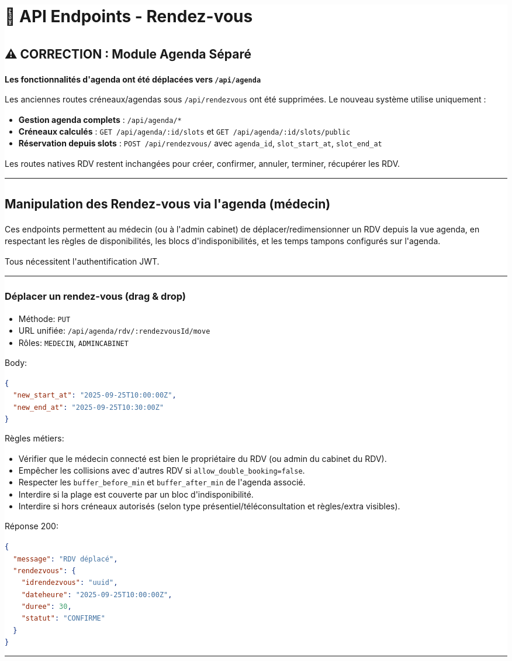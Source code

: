 # 📅 API Endpoints - Rendez-vous

## ⚠️ CORRECTION : Module Agenda Séparé

**Les fonctionnalités d'agenda ont été déplacées vers `/api/agenda`**

Les anciennes routes créneaux/agendas sous `/api/rendezvous` ont été supprimées.
Le nouveau système utilise uniquement :

- **Gestion agenda complets** : `/api/agenda/*`
- **Créneaux calculés** : `GET /api/agenda/:id/slots` et `GET /api/agenda/:id/slots/public`
- **Réservation depuis slots** : `POST /api/rendezvous/` avec `agenda_id`, `slot_start_at`, `slot_end_at`

Les routes natives RDV restent inchangées pour créer, confirmer, annuler, terminer, récupérer les RDV.

---

## Manipulation des Rendez-vous via l'agenda (médecin)

Ces endpoints permettent au médecin (ou à l'admin cabinet) de déplacer/redimensionner un RDV depuis la vue agenda, en respectant les règles de disponibilités, les blocs d'indisponibilités, et les temps tampons configurés sur l'agenda.

Tous nécessitent l'authentification JWT.

---

### Déplacer un rendez-vous (drag & drop)

- Méthode: `PUT`
- URL unifiée: `/api/agenda/rdv/:rendezvousId/move`
- Rôles: `MEDECIN`, `ADMINCABINET`

Body:
```json
{
  "new_start_at": "2025-09-25T10:00:00Z",
  "new_end_at": "2025-09-25T10:30:00Z"
}
```

Règles métiers:
- Vérifier que le médecin connecté est bien le propriétaire du RDV (ou admin du cabinet du RDV).
- Empêcher les collisions avec d'autres RDV si `allow_double_booking=false`.
- Respecter les `buffer_before_min` et `buffer_after_min` de l'agenda associé.
- Interdire si la plage est couverte par un bloc d'indisponibilité.
- Interdire si hors créneaux autorisés (selon type présentiel/téléconsultation et règles/extra visibles).

Réponse 200:
```json
{
  "message": "RDV déplacé",
  "rendezvous": {
    "idrendezvous": "uuid",
    "dateheure": "2025-09-25T10:00:00Z",
    "duree": 30,
    "statut": "CONFIRME"
  }
}
```

---